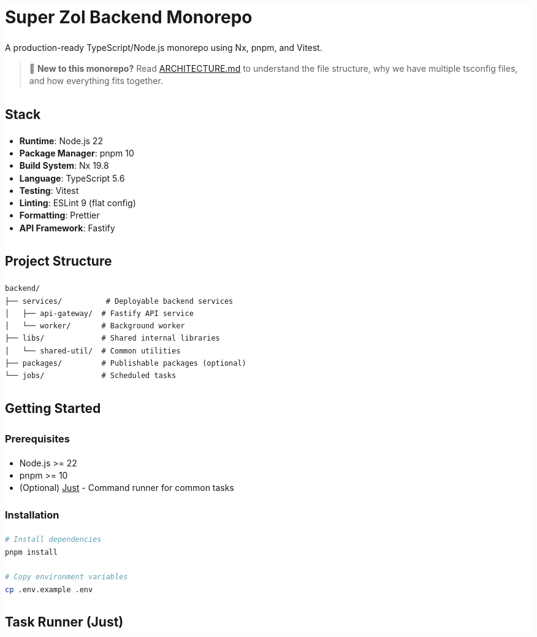 # Super Zol Backend Monorepo

A production-ready TypeScript/Node.js monorepo using Nx, pnpm, and Vitest.

> 📖 **New to this monorepo?** Read [ARCHITECTURE.md](ARCHITECTURE.md) to understand the file structure, why we have multiple tsconfig files, and how everything fits together.

## Stack

- **Runtime**: Node.js 22
- **Package Manager**: pnpm 10
- **Build System**: Nx 19.8
- **Language**: TypeScript 5.6
- **Testing**: Vitest
- **Linting**: ESLint 9 (flat config)
- **Formatting**: Prettier
- **API Framework**: Fastify

## Project Structure

```
backend/
├── services/          # Deployable backend services
│   ├── api-gateway/  # Fastify API service
│   └── worker/       # Background worker
├── libs/             # Shared internal libraries
│   └── shared-util/  # Common utilities
├── packages/         # Publishable packages (optional)
└── jobs/             # Scheduled tasks
```

## Getting Started

### Prerequisites

- Node.js >= 22
- pnpm >= 10
- (Optional) [Just](https://github.com/casey/just) - Command runner for common tasks

### Installation

```bash
# Install dependencies
pnpm install

# Copy environment variables
cp .env.example .env
```

## Task Runner (Just)
